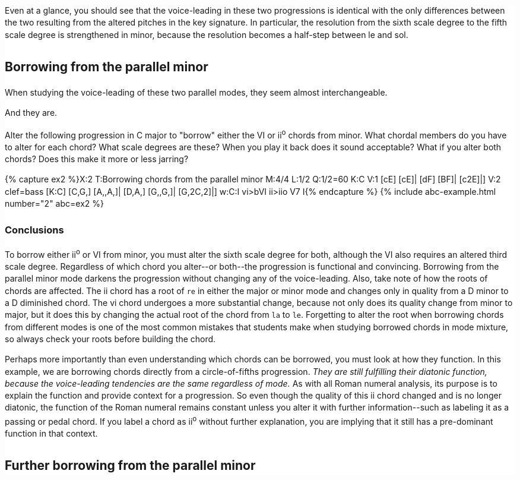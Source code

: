Even at a glance, you should see that the voice-leading in these two progressions is identical with the only differences between the two resulting from the altered pitches in the key signature. In particular, the resolution from the sixth scale degree to the fifth scale degree is strengthened in minor, because the resolution becomes a half-step between le and sol.

## Borrowing from the parallel minor

When studying the voice-leading of these two parallel modes, they seem almost interchangeable.

And they are.

Alter the following progression in C major to "borrow" either the VI or ii<sup>o</sup> chords from minor. What chordal members do you have to alter for each chord? What scale degrees are these? When you play it back does it sound acceptable? What if you alter both chords? Does this make it more or less jarring?

{% capture ex2 %}X:2
T:Borrowing chords from the parallel minor
M:4/4
L:1/2
Q:1/2=60
K:C
V:1
[cE] [cE]| [dF] [BF]| [c2E]|]
V:2 clef=bass
[K:C] [C,G,] [A,,A,]| [D,A,] [G,,G,]| [G,2C,2]|]
w:C:I vi>bVI ii>iio V7 I{% endcapture %}
{% include abc-example.html number="2" abc=ex2 %}

### Conclusions

To borrow either ii<sup>o</sup> or VI from minor, you must alter the sixth scale degree for both, although the VI also requires an altered third scale degree. Regardless of which chord you alter--or both--the progression is functional and convincing. Borrowing from the parallel minor mode darkens the progression without changing any of the voice-leading. Also, take note of how the roots of chords are affected. The ii chord has a root of `re` in either the major or minor mode and changes only in quality from a D minor to a D diminished chord. The vi chord undergoes a more substantial change, because not only does its quality change from minor to major, but it does this by changing the actual root of the chord from `la` to `le`. Forgetting to alter the root when borrowing chords from different modes is one of the most common mistakes that students make when studying borrowed chords in mode mixture, so always check your roots before building the chord.

Perhaps more importantly than even understanding which chords can be borrowed, you must look at how they function. In this example, we are borrowing chords directly from a circle-of-fifths progression. *They are still fulfilling their diatonic function, because the voice-leading tendencies are the same regardless of mode.* As with all Roman numeral analysis, its purpose is to explain the function and provide context for a progression. So even though the quality of this ii chord changed and is no longer diatonic, the function of the Roman numeral remains constant unless you alter it with further information--such as labeling it as a passing or pedal chord. If you label a chord as ii<sup>o</sup> without further explanation, you are implying that it still has a pre-dominant function in that context.

## Further borrowing from the parallel minor
